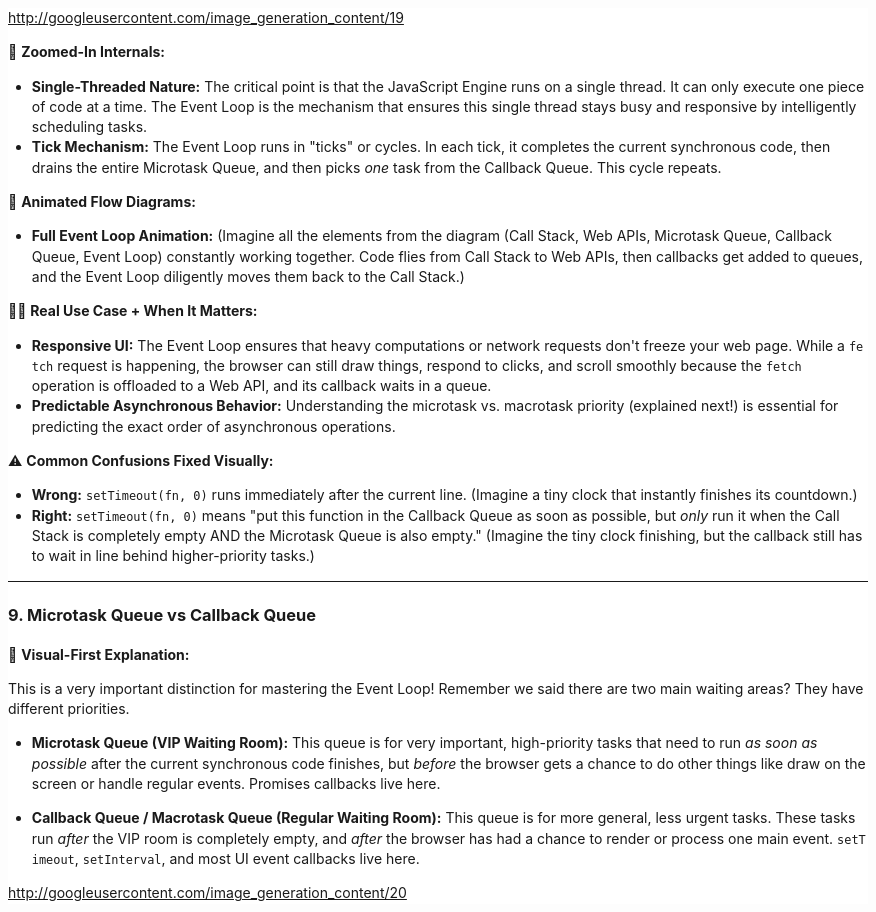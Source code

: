 http://googleusercontent.com/image_generation_content/19



🧩 **Zoomed-In Internals:**

* **Single-Threaded Nature:** The critical point is that the JavaScript Engine runs on a single thread. It can only execute one piece of code at a time. The Event Loop is the mechanism that ensures this single thread stays busy and responsive by intelligently scheduling tasks.
* **Tick Mechanism:** The Event Loop runs in "ticks" or cycles. In each tick, it completes the current synchronous code, then drains the entire Microtask Queue, and then picks *one* task from the Callback Queue. This cycle repeats.

🔁 **Animated Flow Diagrams:**

* **Full Event Loop Animation:** (Imagine all the elements from the diagram (Call Stack, Web APIs, Microtask Queue, Callback Queue, Event Loop) constantly working together. Code flies from Call Stack to Web APIs, then callbacks get added to queues, and the Event Loop diligently moves them back to the Call Stack.)

👨‍🏫 **Real Use Case + When It Matters:**

* **Responsive UI:** The Event Loop ensures that heavy computations or network requests don't freeze your web page. While a `fetch` request is happening, the browser can still draw things, respond to clicks, and scroll smoothly because the `fetch` operation is offloaded to a Web API, and its callback waits in a queue.
* **Predictable Asynchronous Behavior:** Understanding the microtask vs. macrotask priority (explained next!) is essential for predicting the exact order of asynchronous operations.

⚠️ **Common Confusions Fixed Visually:**

* **Wrong:** `setTimeout(fn, 0)` runs immediately after the current line. (Imagine a tiny clock that instantly finishes its countdown.)
* **Right:** `setTimeout(fn, 0)` means "put this function in the Callback Queue as soon as possible, but *only* run it when the Call Stack is completely empty AND the Microtask Queue is also empty." (Imagine the tiny clock finishing, but the callback still has to wait in line behind higher-priority tasks.)

---

### 9. Microtask Queue vs Callback Queue

🎨 **Visual-First Explanation:**

This is a very important distinction for mastering the Event Loop! Remember we said there are two main waiting areas? They have different priorities.

* **Microtask Queue (VIP Waiting Room):** This queue is for very important, high-priority tasks that need to run *as soon as possible* after the current synchronous code finishes, but *before* the browser gets a chance to do other things like draw on the screen or handle regular events. Promises callbacks live here.

* **Callback Queue / Macrotask Queue (Regular Waiting Room):** This queue is for more general, less urgent tasks. These tasks run *after* the VIP room is completely empty, and *after* the browser has had a chance to render or process one main event. `setTimeout`, `setInterval`, and most UI event callbacks live here.

http://googleusercontent.com/image_generation_content/20
